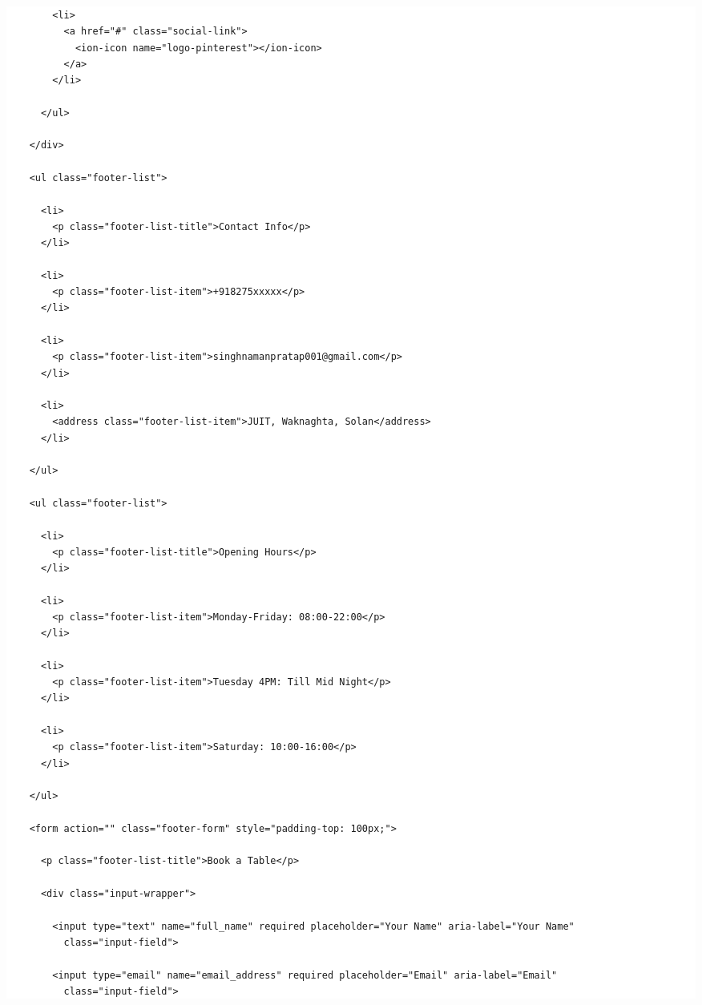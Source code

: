            <li>
              <a href="#" class="social-link">
                <ion-icon name="logo-pinterest"></ion-icon>
              </a>
            </li>

          </ul>

        </div>

        <ul class="footer-list">

          <li>
            <p class="footer-list-title">Contact Info</p>
          </li>

          <li>
            <p class="footer-list-item">+918275xxxxx</p>
          </li>

          <li>
            <p class="footer-list-item">singhnamanpratap001@gmail.com</p>
          </li>

          <li>
            <address class="footer-list-item">JUIT, Waknaghta, Solan</address>
          </li>

        </ul>

        <ul class="footer-list">

          <li>
            <p class="footer-list-title">Opening Hours</p>
          </li>

          <li>
            <p class="footer-list-item">Monday-Friday: 08:00-22:00</p>
          </li>

          <li>
            <p class="footer-list-item">Tuesday 4PM: Till Mid Night</p>
          </li>

          <li>
            <p class="footer-list-item">Saturday: 10:00-16:00</p>
          </li>

        </ul>

        <form action="" class="footer-form" style="padding-top: 100px;">

          <p class="footer-list-title">Book a Table</p>

          <div class="input-wrapper">

            <input type="text" name="full_name" required placeholder="Your Name" aria-label="Your Name"
              class="input-field">

            <input type="email" name="email_address" required placeholder="Email" aria-label="Email"
              class="input-field">
